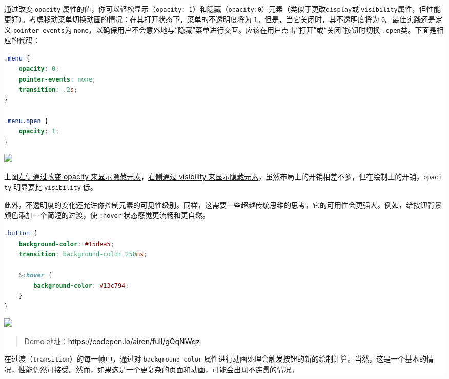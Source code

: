   


通过改变 `opacity` 属性的值，你可以轻松显示（`opacity: 1`）和隐藏（`opacity:0`）元素（类似于更改`display`或 `visibility`属性，但性能更好）。考虑移动菜单切换动画的情况：在其打开状态下，菜单的不透明度将为 `1`。但是，当它关闭时，其不透明度将为 `0`。最佳实践还是定义 `pointer-events`为 `none`，以确保用户不会意外地与“隐藏”菜单进行交互。应该在用户点击“打开”或“关闭”按钮时切换 `.open`类。下面是相应的代码：

  


```CSS
.menu {
    opacity: 0;
    pointer-events: none;
    transition: .2s;
}

.menu.open {
    opacity: 1;
}
```

  


![](https://p3-juejin.byteimg.com/tos-cn-i-k3u1fbpfcp/522314c26701489eb606b3efc942f5d9~tplv-k3u1fbpfcp-jj-mark:0:0:0:0:q75.image#?w=2000&h=1058&s=573025&e=jpg&b=310d34)

  


上图[左侧通过改变 opacity 来显示隐藏元素](https://codepen.io/airen/full/jOdjmGQ)，[右侧通过 visibility 来显示隐藏元素](https://codepen.io/airen/full/OJdemMx)，虽然布局上的开销相差不多，但在绘制上的开销，`opacity` 明显要比 `visibility` 低。

  


此外，不透明度的变化还允许你控制元素的可见性级别。同样，这需要一些超越传统思维的思考，它的可用性会更强大。例如，给按钮背景颜色添加一个简短的过渡，使 `:hover` 状态感觉更流畅和更自然。

  


```CSS
.button {
    background-color: #15dea5;
    transition: background-color 250ms;
    
    &:hover {
        background-color: #13c794;
    }
}
```

  


![](https://p3-juejin.byteimg.com/tos-cn-i-k3u1fbpfcp/283303b1f79245d4a10be9fdbc93de6b~tplv-k3u1fbpfcp-jj-mark:0:0:0:0:q75.image#?w=1068&h=598&s=5234862&e=gif&f=636&b=fefefe)

  


> Demo 地址：https://codepen.io/airen/full/gOqNWqz

  


在过渡（`transition`）的每一帧中，通过对 `background-color` 属性进行动画处理会触发按钮的新的绘制计算。当然，这是一个基本的情况，性能仍然可接受。然而，如果这是一个更复杂的页面和动画，可能会出现不连贯的情况。
